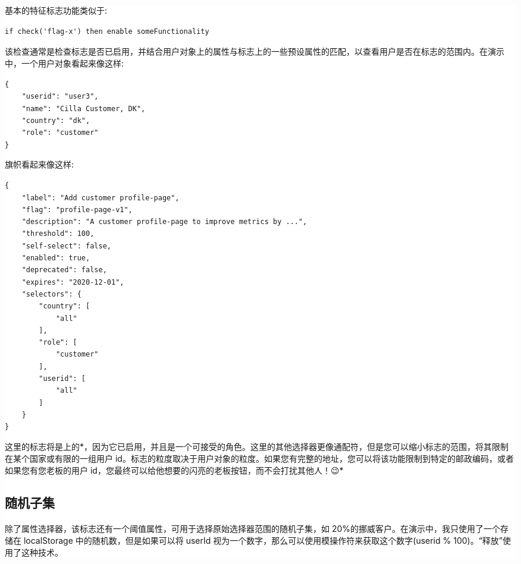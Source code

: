 基本的特征标志功能类似于:

`if check('flag-x') then enable someFunctionality`

该检查通常是检查标志是否已启用，并结合用户对象上的属性与标志上的一些预设属性的匹配，以查看用户是否在标志的范围内。在演示中，一个用户对象看起来像这样:

```
{
    "userid": "user3",
    "name": "Cilla Customer, DK",
    "country": "dk",
    "role": "customer"
}
```

旗帜看起来像这样:

```
{
    "label": "Add customer profile-page",
    "flag": "profile-page-v1",
    "description": "A customer profile-page to improve metrics by ...",
    "threshold": 100,
    "self-select": false,
    "enabled": true,
    "deprecated": false,
    "expires": "2020-12-01",
    "selectors": {
        "country": [
            "all"
        ],
        "role": [
            "customer"
        ],
        "userid": [
            "all"
        ]
    }
}
```

这里的标志将是上的*，因为它已启用，并且是一个可接受的角色。这里的其他选择器更像通配符，但是您可以缩小标志的范围，将其限制在某个国家或有限的一组用户 id。标志的粒度取决于用户对象的粒度。如果您有完整的地址，您可以将该功能限制到特定的邮政编码，或者如果您有您老板的用户 id，您最终可以给他想要的闪亮的老板按钮，而不会打扰其他人！😉*

## 随机子集

除了属性选择器，该标志还有一个阈值属性，可用于选择原始选择器范围的随机子集，如 20%的挪威客户。在演示中，我只使用了一个存储在 localStorage 中的随机数，但是如果可以将 userId 视为一个数字，那么可以使用模操作符来获取这个数字(userid % 100)。“释放”使用了这种技术。
